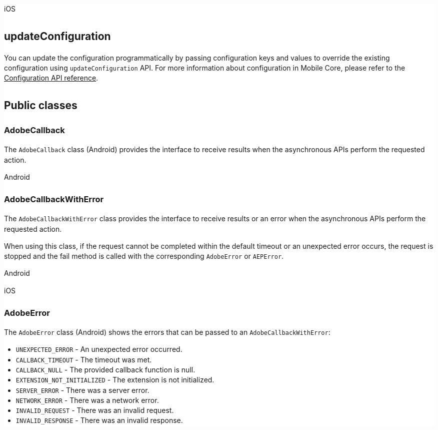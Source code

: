 iOS

<Tabs query="platform=ios&api=track-state"/>



## updateConfiguration

You can update the configuration programmatically by passing configuration keys and values to override the existing configuration using `updateConfiguration` API. For more information about configuration in Mobile Core, please refer to the [Configuration API reference](configuration/api-reference.md#updateconfiguration).

## Public classes

### AdobeCallback

The `AdobeCallback` class (Android) provides the interface to receive results when the asynchronous APIs perform the requested action.

<TabsBlock orientation="horizontal" slots="heading, content" repeat="1"/>

Android

<Tabs query="platform=android&api=adobe-callback"/>

### AdobeCallbackWithError

The `AdobeCallbackWithError` class provides the interface to receive results or an error when the asynchronous APIs perform the requested action.

When using this class, if the request cannot be completed within the default timeout or an unexpected error occurs, the request is stopped and the fail method is called with the corresponding `AdobeError` or `AEPError`.

<TabsBlock orientation="horizontal" slots="heading, content" repeat="2"/>

Android

<Tabs query="platform=android&api=adobe-callback-with-error"/>

iOS

<Tabs query="platform=ios&api=adobe-callback-with-error"/>

### AdobeError

The `AdobeError` class (Android) shows the errors that can be passed to an `AdobeCallbackWithError`:

* `UNEXPECTED_ERROR` - An unexpected error occurred.
* `CALLBACK_TIMEOUT` - The timeout was met.
* `CALLBACK_NULL` - The provided callback function is null.
* `EXTENSION_NOT_INITIALIZED` - The extension is not initialized.
* `SERVER_ERROR` - There was a server error.
* `NETWORK_ERROR` - There was a network error.
* `INVALID_REQUEST` - There was an invalid request.
* `INVALID_RESPONSE` - There was an invalid response.
